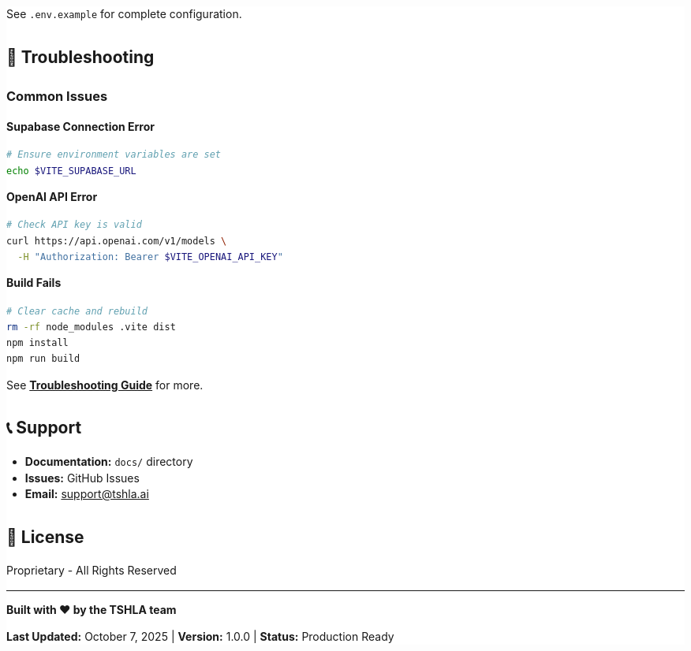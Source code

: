 See `.env.example` for complete configuration.

## 🐛 Troubleshooting

### Common Issues

**Supabase Connection Error**
```bash
# Ensure environment variables are set
echo $VITE_SUPABASE_URL
```

**OpenAI API Error**
```bash
# Check API key is valid
curl https://api.openai.com/v1/models \
  -H "Authorization: Bearer $VITE_OPENAI_API_KEY"
```

**Build Fails**
```bash
# Clear cache and rebuild
rm -rf node_modules .vite dist
npm install
npm run build
```

See **[Troubleshooting Guide](docs/DEPLOYMENT.md#troubleshooting)** for more.

## 📞 Support

- **Documentation:** `docs/` directory
- **Issues:** GitHub Issues
- **Email:** support@tshla.ai

## 📄 License

Proprietary - All Rights Reserved

---

**Built with ❤️ by the TSHLA team**

**Last Updated:** October 7, 2025 | **Version:** 1.0.0 | **Status:** Production Ready
